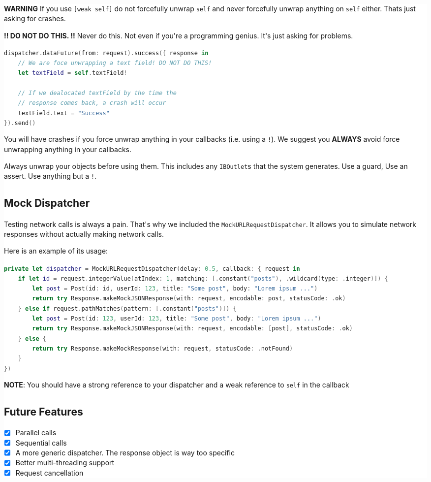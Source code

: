 **WARNING** If you use `[weak self]` do not forcefully unwrap `self` and never forcefully unwrap anything on `self` either. Thats just asking for crashes.

**!! DO NOT DO THIS. !!** Never do this. Not even if you're a programming genius. It's just asking for problems.

```swift
dispatcher.dataFuture(from: request).success({ response in
    // We are foce unwrapping a text field! DO NOT DO THIS!
    let textField = self.textField!

    // If we dealocated textField by the time the 
    // response comes back, a crash will occur
    textField.text = "Success"
}).send()
```

You will have crashes if you force unwrap anything in your callbacks (i.e. using a `!`).  We suggest you **ALWAYS** avoid force unwrapping anything in your callbacks. 

Always unwrap your objects before using them. This includes any `IBOutlet`s that the system generates. Use a guard, Use an assert. Use anything but a `!`.

## Mock Dispatcher

Testing network calls is always a pain.  That's why we included the `MockURLRequestDispatcher`.  It allows you to simulate network responses without actually making network calls.

Here is an example of its usage:

```swift
private let dispatcher = MockURLRequestDispatcher(delay: 0.5, callback: { request in
    if let id = request.integerValue(atIndex: 1, matching: [.constant("posts"), .wildcard(type: .integer)]) {
        let post = Post(id: id, userId: 123, title: "Some post", body: "Lorem ipsum ...")
        return try Response.makeMockJSONResponse(with: request, encodable: post, statusCode: .ok)
    } else if request.pathMatches(pattern: [.constant("posts")]) {
        let post = Post(id: 123, userId: 123, title: "Some post", body: "Lorem ipsum ...")
        return try Response.makeMockJSONResponse(with: request, encodable: [post], statusCode: .ok)
    } else {
        return try Response.makeMockResponse(with: request, statusCode: .notFound)
    }
})
```

**NOTE**: You should have a strong reference to your dispatcher and a weak reference to `self` in the callback

## Future Features

- [x] Parallel calls
- [x] Sequential calls
- [x] A more generic dispatcher. The response object is way too specific
- [x] Better multi-threading support
- [x] Request cancellation
